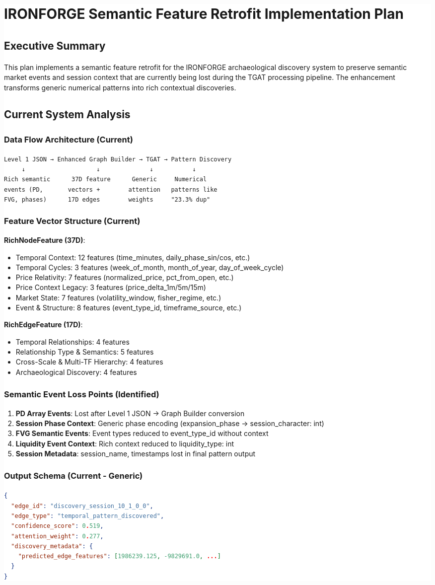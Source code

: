 # IRONFORGE Semantic Feature Retrofit Implementation Plan

## Executive Summary

This plan implements a semantic feature retrofit for the IRONFORGE archaeological discovery system to preserve semantic market events and session context that are currently being lost during the TGAT processing pipeline. The enhancement transforms generic numerical patterns into rich contextual discoveries.

## Current System Analysis

### Data Flow Architecture (Current)
```
Level 1 JSON → Enhanced Graph Builder → TGAT → Pattern Discovery
     ↓                    ↓              ↓           ↓
Rich semantic      37D feature      Generic     Numerical
events (PD,       vectors +        attention   patterns like
FVG, phases)      17D edges        weights     "23.3% dup"
```

### Feature Vector Structure (Current)
**RichNodeFeature (37D)**:
- Temporal Context: 12 features (time_minutes, daily_phase_sin/cos, etc.)
- Temporal Cycles: 3 features (week_of_month, month_of_year, day_of_week_cycle)
- Price Relativity: 7 features (normalized_price, pct_from_open, etc.)
- Price Context Legacy: 3 features (price_delta_1m/5m/15m)
- Market State: 7 features (volatility_window, fisher_regime, etc.)
- Event & Structure: 8 features (event_type_id, timeframe_source, etc.)

**RichEdgeFeature (17D)**:
- Temporal Relationships: 4 features
- Relationship Type & Semantics: 5 features
- Cross-Scale & Multi-TF Hierarchy: 4 features
- Archaeological Discovery: 4 features

### Semantic Event Loss Points (Identified)
1. **PD Array Events**: Lost after Level 1 JSON → Graph Builder conversion
2. **Session Phase Context**: Generic phase encoding (expansion_phase → session_character: int)
3. **FVG Semantic Events**: Event types reduced to event_type_id without context
4. **Liquidity Event Context**: Rich context reduced to liquidity_type: int
5. **Session Metadata**: session_name, timestamps lost in final pattern output

### Output Schema (Current - Generic)
```json
{
  "edge_id": "discovery_session_10_1_0_0",
  "edge_type": "temporal_pattern_discovered",
  "confidence_score": 0.519,
  "attention_weight": 0.277,
  "discovery_metadata": {
    "predicted_edge_features": [1986239.125, -9829691.0, ...]
  }
}
```
